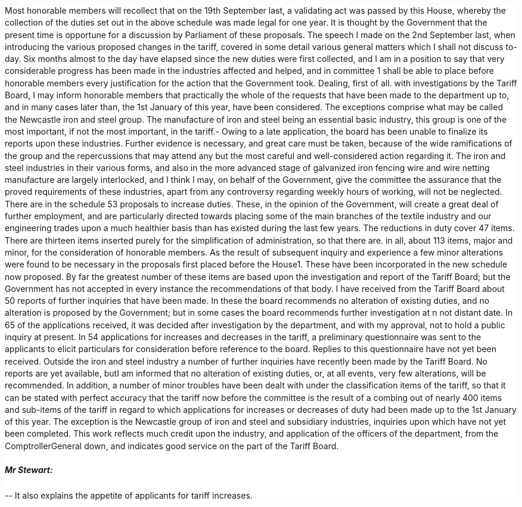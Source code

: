 Most honorable members will recollect that on the 19th September last, a validating act was passed by this House, whereby the collection of the duties set out in the above schedule was made legal for one year. It is thought by the Government that the present time is opportune for a discussion by Parliament of these proposals. The speech I made on the 2nd September last, when introducing the various proposed changes in the tariff, covered in some detail various general matters which I shall not discuss to-day. Six months almost to the day have elapsed since the new duties were first collected, and I am in a position to say that very considerable progress has been made in the industries affected and helped, and in committee 1 shall be able to place before honorable members every justification for the action that the Government took. Dealing, first of all. with investigations by the Tariff Board, I may inform honorable members that practically the whole of the requests that have been made to the department up to, and in many cases later than, the 1st January of this year, have been considered. The exceptions comprise what may be called the Newcastle iron and steel group. The manufacture of iron and steel being an essential basic industry, this group is one of the most important, if not the most important, in the tariff.- Owing to a late application, the board has been unable to finalize its reports upon these industries. Further evidence is necessary, and great care must be taken, because of the wide ramifications of the group and the repercussions that may attend any but the most careful and well-considered action regarding it. The iron and steel industries in their various forms, and also in the more advanced stage of galvanized iron fencing wire and wire netting manufacture are largely interlocked, and I think I may, on behalf of the Government, give the committee the assurance that the proved requirements of these industries, apart from any controversy regarding weekly hours of working, will not be neglected. There are in the schedule 53 proposals to increase duties. These, in the opinion of the Government, will create a great deal of further employment, and are particularly directed towards placing some of the main branches of the textile industry and our engineering trades upon a much healthier basis than has existed during the last few years. The reductions in duty cover 47 items. There are thirteen items inserted purely for the simplification of administration, so that there are. in all, about 113 items, major and minor, for the consideration of honorable members. As the result of subsequent inquiry and experience a few minor alterations were found to be necessary in the proposals first placed before the House1. These have been incorporated in the new schedule now proposed. By far the greatest number of these items are based upon the investigation and report of the Tariff Board; but the Government has not accepted in every instance the recommendations of that body. I have received from the Tariff Board about 50 reports of further inquiries that have been made. In these the board recommends no alteration of existing duties, and no alteration is proposed by the Government; but in some cases the board recommends further investigation at n not distant date. In 65 of the applications received, it was decided after investigation by the department, and with my approval, not to hold a public inquiry at present. In 54  applications for increases and decreases in the tariff, a preliminary questionnaire was sent to the applicants to elicit particulars for consideration before reference to the board. Replies to this questionnaire have not yet been received. Outside the iron and steel industry a number of further inquiries have recently been made by the Tariff Board. No reports are yet available, butI am informed that no alteration of existing duties, or, at all events, very few alterations, will be recommended. In addition, a number of minor troubles have been dealt with under the classification items of the tariff, so that it can be stated with perfect accuracy that the tariff now before the committee is the result of a combing out of nearly 400 items and sub-items of the tariff in regard to which applications for increases or decreases of duty had been made up to the 1st January of this year. The exception is the Newcastle group of iron and steel and subsidiary industries, inquiries upon which have not yet been completed. This work reflects much credit upon the industry, and application of the officers of the department, from the ComptrollerGeneral down, and indicates good service on the part of the Tariff Board. 

##### Mr Stewart:

-- It also explains the appetite of applicants for tariff increases. 

